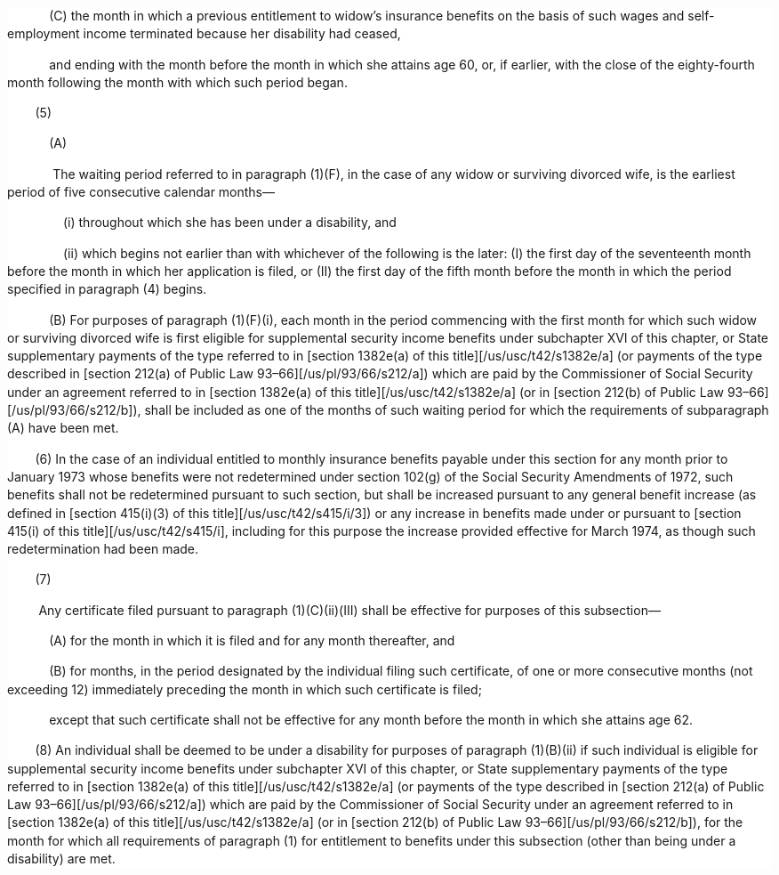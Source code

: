             (C) the month in which a previous entitlement to widow’s insurance benefits on the basis of such wages and self-employment income terminated because her disability had ceased,

            and ending with the month before the month in which she attains age 60, or, if earlier, with the close of the eighty-fourth month following the month with which such period began.

        (5)

            (A)

             The waiting period referred to in paragraph (1)(F), in the case of any widow or surviving divorced wife, is the earliest period of five consecutive calendar months—

                (i) throughout which she has been under a disability, and

                (ii) which begins not earlier than with whichever of the following is the later: (I) the first day of the seventeenth month before the month in which her application is filed, or (II) the first day of the fifth month before the month in which the period specified in paragraph (4) begins.

            (B) For purposes of paragraph (1)(F)(i), each month in the period commencing with the first month for which such widow or surviving divorced wife is first eligible for supplemental security income benefits under subchapter XVI of this chapter, or State supplementary payments of the type referred to in [section 1382e(a) of this title][/us/usc/t42/s1382e/a] (or payments of the type described in [section 212(a) of Public Law 93–66][/us/pl/93/66/s212/a]) which are paid by the Commissioner of Social Security under an agreement referred to in [section 1382e(a) of this title][/us/usc/t42/s1382e/a] (or in [section 212(b) of Public Law 93–66][/us/pl/93/66/s212/b]), shall be included as one of the months of such waiting period for which the requirements of subparagraph (A) have been met.

        (6) In the case of an individual entitled to monthly insurance benefits payable under this section for any month prior to January 1973 whose benefits were not redetermined under section 102(g) of the Social Security Amendments of 1972, such benefits shall not be redetermined pursuant to such section, but shall be increased pursuant to any general benefit increase (as defined in [section 415(i)(3) of this title][/us/usc/t42/s415/i/3]) or any increase in benefits made under or pursuant to [section 415(i) of this title][/us/usc/t42/s415/i], including for this purpose the increase provided effective for March 1974, as though such redetermination had been made.

        (7)

         Any certificate filed pursuant to paragraph (1)(C)(ii)(III) shall be effective for purposes of this subsection—

            (A) for the month in which it is filed and for any month thereafter, and

            (B) for months, in the period designated by the individual filing such certificate, of one or more consecutive months (not exceeding 12) immediately preceding the month in which such certificate is filed;

            except that such certificate shall not be effective for any month before the month in which she attains age 62.

        (8) An individual shall be deemed to be under a disability for purposes of paragraph (1)(B)(ii) if such individual is eligible for supplemental security income benefits under subchapter XVI of this chapter, or State supplementary payments of the type referred to in [section 1382e(a) of this title][/us/usc/t42/s1382e/a] (or payments of the type described in [section 212(a) of Public Law 93–66][/us/pl/93/66/s212/a]) which are paid by the Commissioner of Social Security under an agreement referred to in [section 1382e(a) of this title][/us/usc/t42/s1382e/a] (or in [section 212(b) of Public Law 93–66][/us/pl/93/66/s212/b]), for the month for which all requirements of paragraph (1) for entitlement to benefits under this subsection (other than being under a disability) are met.
